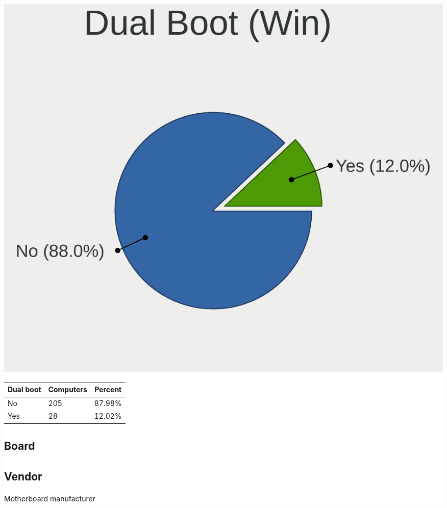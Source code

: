 ![Dual Boot (Win)](./images/pie_chart/os_dual_boot_win.svg)


| Dual boot | Computers | Percent |
|-----------|-----------|---------|
| No        | 205       | 87.98%  |
| Yes       | 28        | 12.02%  |

Board
-----

Vendor
------

Motherboard manufacturer
